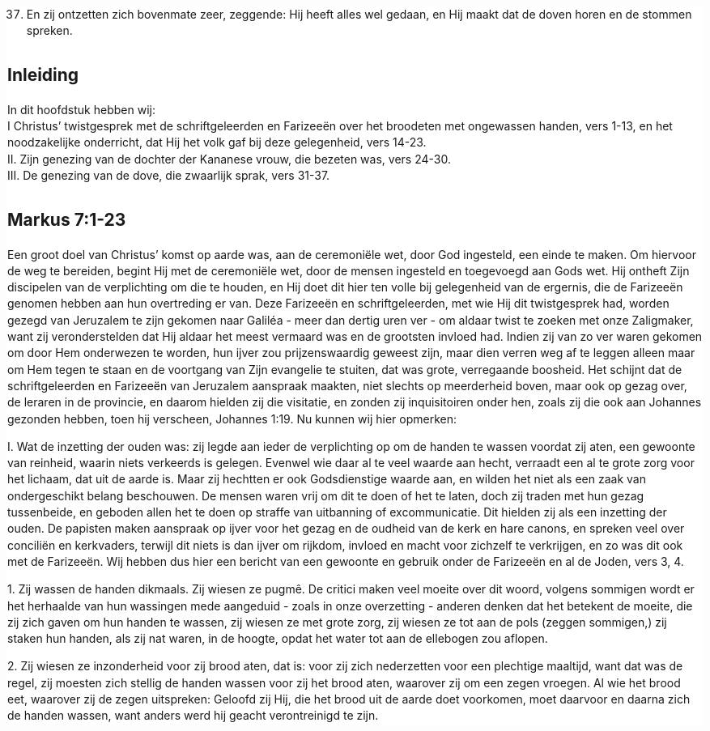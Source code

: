 37. En zij ontzetten zich bovenmate zeer, zeggende: Hij heeft alles wel gedaan, en Hij maakt dat de doven horen en de stommen spreken.

## Inleiding

In dit hoofdstuk hebben wij:  
I Christus’ twistgesprek met de schriftgeleerden en Farizeeën over het broodeten met ongewassen handen, vers 1-13, en het noodzakelijke onderricht, dat Hij het volk gaf bij deze gelegenheid, vers 14-23.  
II. Zijn genezing van de dochter der Kananese vrouw, die bezeten was, vers 24-30.  
III. De genezing van de dove, die zwaarlijk sprak, vers 31-37. 

## Markus 7:1-23 

Een groot doel van Christus’ komst op aarde was, aan de ceremoniële wet, door God ingesteld, een einde te maken. Om hiervoor de weg te bereiden, begint Hij met de ceremoniële wet, door de mensen ingesteld en toegevoegd aan Gods wet. Hij ontheft Zijn discipelen van de verplichting om die te houden, en Hij doet dit hier ten volle bij gelegenheid van de ergernis, die de Farizeeën genomen hebben aan hun overtreding er van. Deze Farizeeën en schriftgeleerden, met wie Hij dit twistgesprek had, worden gezegd van Jeruzalem te zijn gekomen naar Galiléa - meer dan dertig uren ver - om aldaar twist te zoeken met onze Zaligmaker, want zij veronderstelden dat Hij aldaar het meest vermaard was en de grootsten invloed had. Indien zij van zo ver waren gekomen om door Hem onderwezen te worden, hun ijver zou prijzenswaardig geweest zijn, maar dien verren weg af te leggen alleen maar om Hem tegen te staan en de voortgang van Zijn evangelie te stuiten, dat was grote, verregaande boosheid. Het schijnt dat de schriftgeleerden en Farizeeën van Jeruzalem aanspraak maakten, niet slechts op meerderheid boven, maar ook op gezag over, de leraren in de provincie, en daarom hielden zij die visitatie, en zonden zij inquisitoiren onder hen, zoals zij die ook aan Johannes gezonden hebben, toen hij verscheen, Johannes 1:19. 
Nu kunnen wij hier opmerken:

I. Wat de inzetting der ouden was: zij legde aan ieder de verplichting op om de handen te wassen voordat zij aten, een gewoonte van reinheid, waarin niets verkeerds is gelegen. Evenwel wie daar al te veel waarde aan hecht, verraadt een al te grote zorg voor het lichaam, dat uit de aarde is. Maar zij hechtten er ook Godsdienstige waarde aan, en wilden het niet als een zaak van ondergeschikt belang beschouwen. De mensen waren vrij om dit te doen of het te laten, doch zij traden met hun gezag tussenbeide, en geboden allen het te doen op straffe van uitbanning of excommunicatie. Dit hielden zij als een inzetting der ouden. De papisten maken aanspraak op ijver voor het gezag en de oudheid van de kerk en hare canons, en spreken veel over conciliën en kerkvaders, terwijl dit niets is dan ijver om rijkdom, invloed en macht voor zichzelf te verkrijgen, en zo was dit ook met de Farizeeën. Wij hebben dus hier een bericht van een gewoonte en gebruik onder de Farizeeën en al de Joden, vers 3, 4. 

1\. Zij wassen de handen dikmaals. Zij wiesen ze pugmê. De critici maken veel moeite over dit woord, volgens sommigen wordt er het herhaalde van hun wassingen mede aangeduid - zoals in onze overzetting - anderen denken dat het betekent de moeite, die zij zich gaven om hun handen te wassen, zij wiesen ze met grote zorg, zij wiesen ze tot aan de pols (zeggen sommigen,) zij staken hun handen, als zij nat waren, in de hoogte, opdat het water tot aan de ellebogen zou aflopen. 

2\. Zij wiesen ze inzonderheid voor zij brood aten, dat is: voor zij zich nederzetten voor een plechtige maaltijd, want dat was de regel, zij moesten zich stellig de handen wassen voor zij het brood aten, waarover zij om een zegen vroegen. Al wie het brood eet, waarover zij de zegen uitspreken: Geloofd zij Hij, die het brood uit de aarde doet voorkomen, moet daarvoor en daarna zich de handen wassen, want anders werd hij geacht verontreinigd te zijn. 
